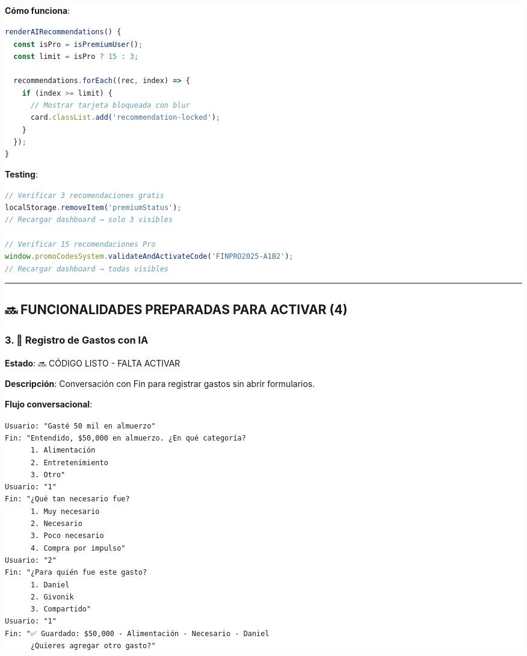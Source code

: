 **Cómo funciona**:
```javascript
renderAIRecommendations() {
  const isPro = isPremiumUser();
  const limit = isPro ? 15 : 3;

  recommendations.forEach((rec, index) => {
    if (index >= limit) {
      // Mostrar tarjeta bloqueada con blur
      card.classList.add('recommendation-locked');
    }
  });
}
```

**Testing**:
```javascript
// Verificar 3 recomendaciones gratis
localStorage.removeItem('premiumStatus');
// Recargar dashboard → solo 3 visibles

// Verificar 15 recomendaciones Pro
window.promoCodesSystem.validateAndActivateCode('FINPRO2025-A1B2');
// Recargar dashboard → todas visibles
```

---

## 🔜 FUNCIONALIDADES PREPARADAS PARA ACTIVAR (4)

### 3. 🤖 Registro de Gastos con IA
**Estado**: 🔜 CÓDIGO LISTO - FALTA ACTIVAR

**Descripción**:
Conversación con Fin para registrar gastos sin abrir formularios.

**Flujo conversacional**:
```
Usuario: "Gasté 50 mil en almuerzo"
Fin: "Entendido, $50,000 en almuerzo. ¿En qué categoría?
      1. Alimentación
      2. Entretenimiento
      3. Otro"
Usuario: "1"
Fin: "¿Qué tan necesario fue?
      1. Muy necesario
      2. Necesario
      3. Poco necesario
      4. Compra por impulso"
Usuario: "2"
Fin: "¿Para quién fue este gasto?
      1. Daniel
      2. Givonik
      3. Compartido"
Usuario: "1"
Fin: "✅ Guardado: $50,000 - Alimentación - Necesario - Daniel
      ¿Quieres agregar otro gasto?"
```
